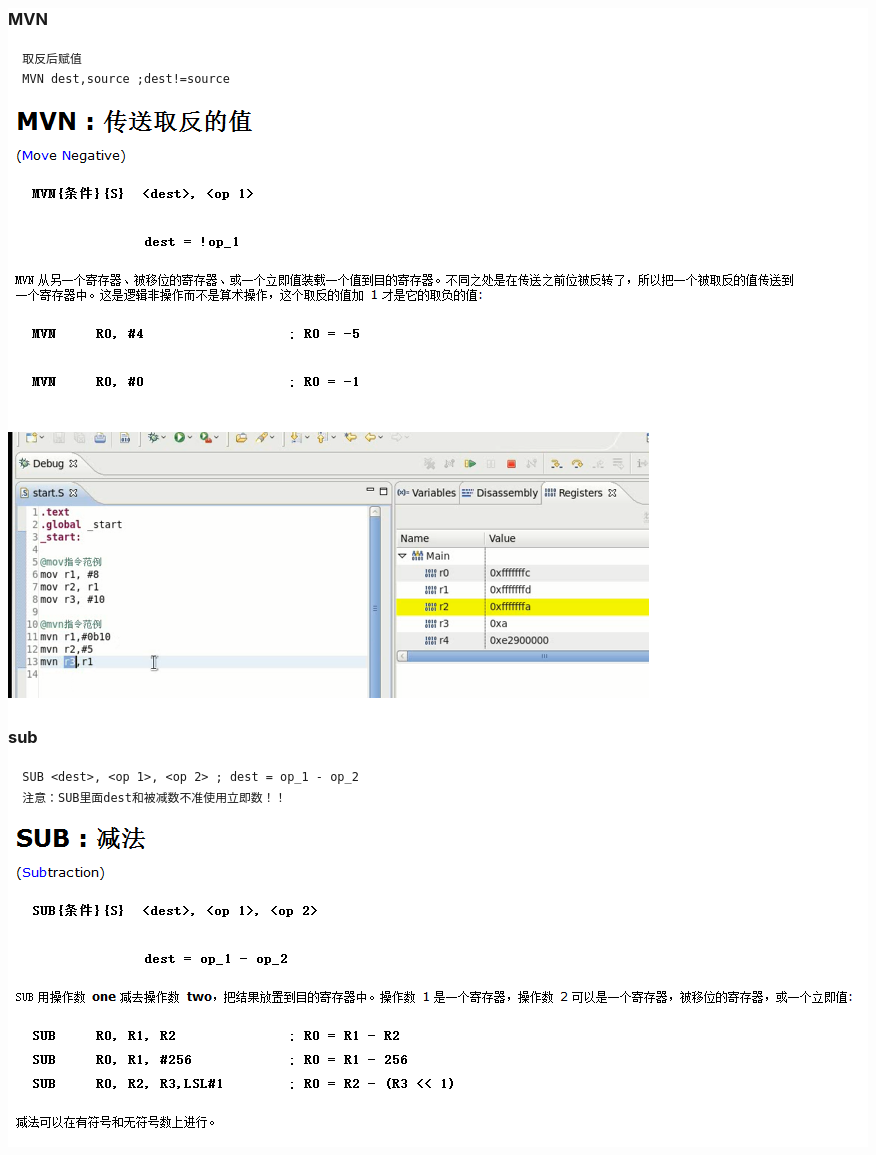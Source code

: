 ### MVN

      取反后赋值
      MVN dest,source ;dest!=source

![1526264926313.png](image/1526264926313.png)

![1526265108785.png](image/1526265108785.png)

### sub

      SUB <dest>, <op 1>, <op 2> ; dest = op_1 - op_2
      注意：SUB里面dest和被减数不准使用立即数！！

![1526265156064.png](image/1526265156064.png)
